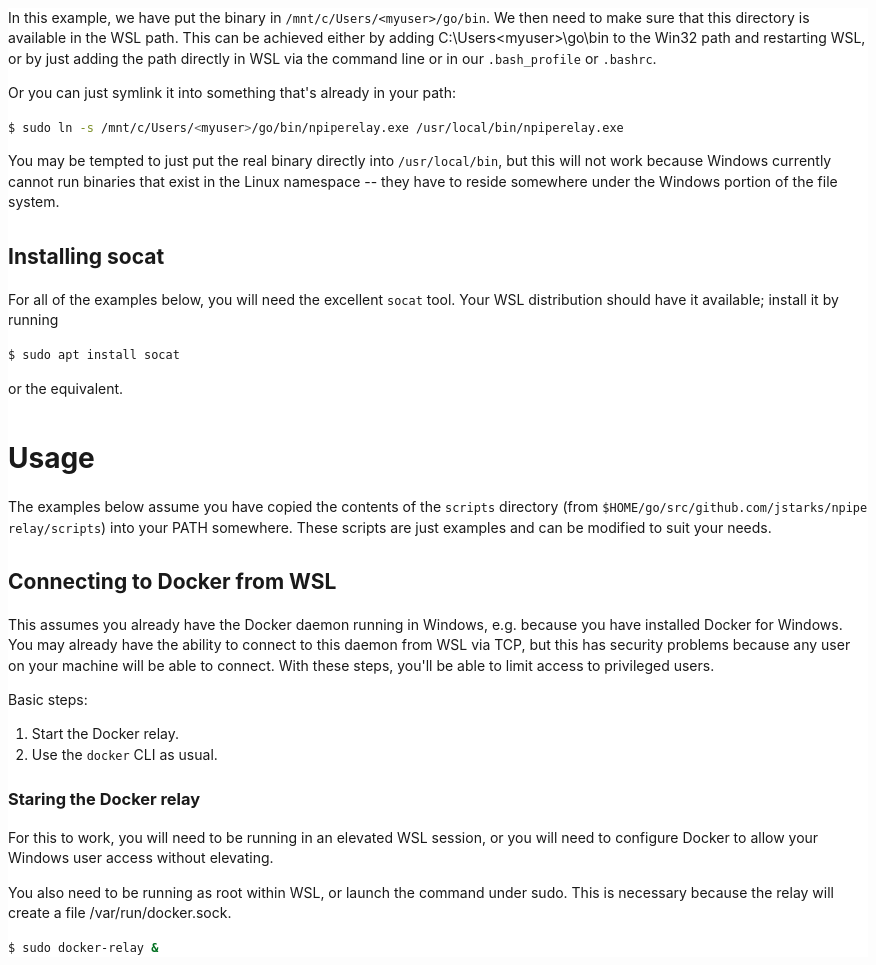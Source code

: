 In this example, we have put the binary in `/mnt/c/Users/<myuser>/go/bin`. We then need to make sure that this directory is available in the WSL path. This can be achieved either by adding C:\Users\<myuser>\go\bin to the Win32 path and restarting WSL, or by just adding the path directly in WSL via the command line or in our `.bash_profile` or `.bashrc`.

Or you can just symlink it into something that's already in your path:

```bash
$ sudo ln -s /mnt/c/Users/<myuser>/go/bin/npiperelay.exe /usr/local/bin/npiperelay.exe
```

You may be tempted to just put the real binary directly into `/usr/local/bin`, but this will not work because Windows currently cannot run binaries that exist in the Linux namespace -- they have to reside somewhere under the Windows portion of the file system.

## Installing socat

For all of the examples below, you will need the excellent `socat` tool. Your WSL distribution should
have it available; install it by running

```bash
$ sudo apt install socat
```

or the equivalent.

# Usage

The examples below assume you have copied the contents of the `scripts` directory (from `$HOME/go/src/github.com/jstarks/npiperelay/scripts`) into your PATH somewhere. These scripts are just examples and can be modified to suit your needs.

## Connecting to Docker from WSL

This assumes you already have the Docker daemon running in Windows, e.g. because you have installed Docker for Windows. You may already have the ability to connect to this daemon from WSL via TCP, but this has security problems because any user on your machine will be able to connect. With these steps, you'll be able to limit access to privileged users.

Basic steps:

1. Start the Docker relay.
2. Use the `docker` CLI as usual.

### Staring the Docker relay

For this to work, you will need to be running in an elevated WSL session, or you will need to configure Docker to allow your Windows user access without elevating.

You also need to be running as root within WSL, or launch the command under sudo. This is necessary because the relay will create a file /var/run/docker.sock.

```bash
$ sudo docker-relay &
```
